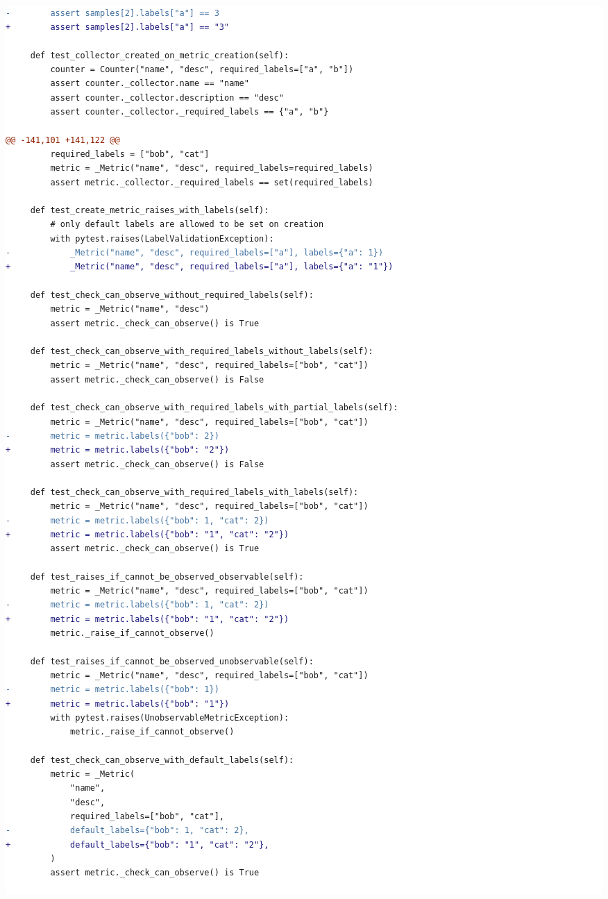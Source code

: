 ```diff
-        assert samples[2].labels["a"] == 3
+        assert samples[2].labels["a"] == "3"
 
     def test_collector_created_on_metric_creation(self):
         counter = Counter("name", "desc", required_labels=["a", "b"])
         assert counter._collector.name == "name"
         assert counter._collector.description == "desc"
         assert counter._collector._required_labels == {"a", "b"}
 
@@ -141,101 +141,122 @@
         required_labels = ["bob", "cat"]
         metric = _Metric("name", "desc", required_labels=required_labels)
         assert metric._collector._required_labels == set(required_labels)
 
     def test_create_metric_raises_with_labels(self):
         # only default labels are allowed to be set on creation
         with pytest.raises(LabelValidationException):
-            _Metric("name", "desc", required_labels=["a"], labels={"a": 1})
+            _Metric("name", "desc", required_labels=["a"], labels={"a": "1"})
 
     def test_check_can_observe_without_required_labels(self):
         metric = _Metric("name", "desc")
         assert metric._check_can_observe() is True
 
     def test_check_can_observe_with_required_labels_without_labels(self):
         metric = _Metric("name", "desc", required_labels=["bob", "cat"])
         assert metric._check_can_observe() is False
 
     def test_check_can_observe_with_required_labels_with_partial_labels(self):
         metric = _Metric("name", "desc", required_labels=["bob", "cat"])
-        metric = metric.labels({"bob": 2})
+        metric = metric.labels({"bob": "2"})
         assert metric._check_can_observe() is False
 
     def test_check_can_observe_with_required_labels_with_labels(self):
         metric = _Metric("name", "desc", required_labels=["bob", "cat"])
-        metric = metric.labels({"bob": 1, "cat": 2})
+        metric = metric.labels({"bob": "1", "cat": "2"})
         assert metric._check_can_observe() is True
 
     def test_raises_if_cannot_be_observed_observable(self):
         metric = _Metric("name", "desc", required_labels=["bob", "cat"])
-        metric = metric.labels({"bob": 1, "cat": 2})
+        metric = metric.labels({"bob": "1", "cat": "2"})
         metric._raise_if_cannot_observe()
 
     def test_raises_if_cannot_be_observed_unobservable(self):
         metric = _Metric("name", "desc", required_labels=["bob", "cat"])
-        metric = metric.labels({"bob": 1})
+        metric = metric.labels({"bob": "1"})
         with pytest.raises(UnobservableMetricException):
             metric._raise_if_cannot_observe()
 
     def test_check_can_observe_with_default_labels(self):
         metric = _Metric(
             "name",
             "desc",
             required_labels=["bob", "cat"],
-            default_labels={"bob": 1, "cat": 2},
+            default_labels={"bob": "1", "cat": "2"},
         )
         assert metric._check_can_observe() is True
 
```